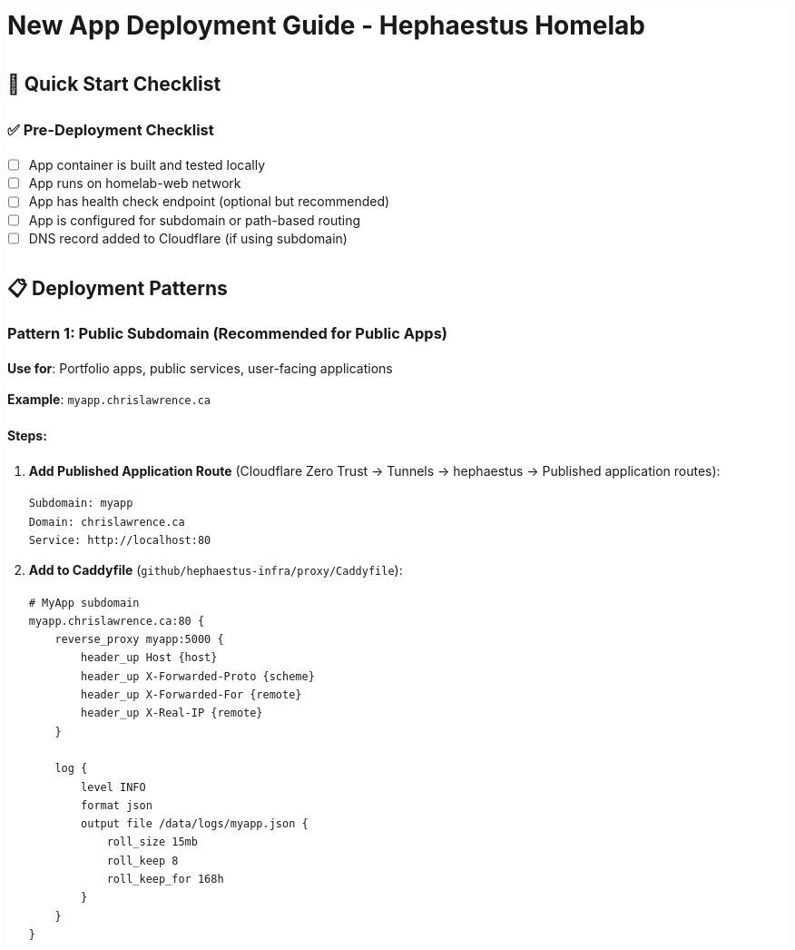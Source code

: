 # New App Deployment Guide - Hephaestus Homelab

## 🚀 Quick Start Checklist

### ✅ Pre-Deployment Checklist
- [ ] App container is built and tested locally
- [ ] App runs on homelab-web network
- [ ] App has health check endpoint (optional but recommended)
- [ ] App is configured for subdomain or path-based routing
- [ ] DNS record added to Cloudflare (if using subdomain)

## 📋 Deployment Patterns

### Pattern 1: Public Subdomain (Recommended for Public Apps)
**Use for**: Portfolio apps, public services, user-facing applications

**Example**: `myapp.chrislawrence.ca`

#### Steps:
1. **Add Published Application Route** (Cloudflare Zero Trust → Tunnels → hephaestus → Published application routes):
   ```
   Subdomain: myapp
   Domain: chrislawrence.ca
   Service: http://localhost:80
   ```

2. **Add to Caddyfile** (`github/hephaestus-infra/proxy/Caddyfile`):
   ```caddy
   # MyApp subdomain
   myapp.chrislawrence.ca:80 {
       reverse_proxy myapp:5000 {
           header_up Host {host}
           header_up X-Forwarded-Proto {scheme}
           header_up X-Forwarded-For {remote}
           header_up X-Real-IP {remote}
       }
       
       log {
           level INFO
           format json
           output file /data/logs/myapp.json {
               roll_size 15mb
               roll_keep 8
               roll_keep_for 168h
           }
       }
   }
   ```
